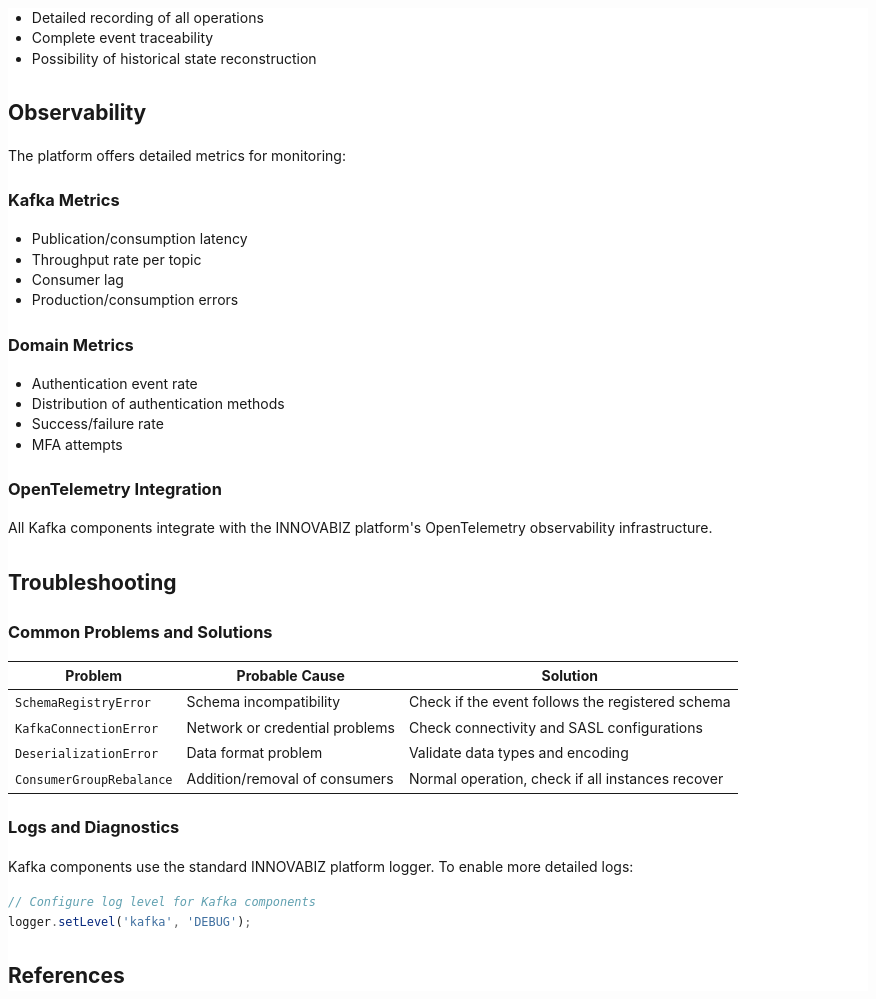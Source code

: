 - Detailed recording of all operations
- Complete event traceability
- Possibility of historical state reconstruction

## Observability

The platform offers detailed metrics for monitoring:

### Kafka Metrics

- Publication/consumption latency
- Throughput rate per topic
- Consumer lag
- Production/consumption errors

### Domain Metrics

- Authentication event rate
- Distribution of authentication methods
- Success/failure rate
- MFA attempts

### OpenTelemetry Integration

All Kafka components integrate with the INNOVABIZ platform's OpenTelemetry observability infrastructure.

## Troubleshooting

### Common Problems and Solutions

| Problem | Probable Cause | Solution |
|---------|----------------|----------|
| `SchemaRegistryError` | Schema incompatibility | Check if the event follows the registered schema |
| `KafkaConnectionError` | Network or credential problems | Check connectivity and SASL configurations |
| `DeserializationError` | Data format problem | Validate data types and encoding |
| `ConsumerGroupRebalance` | Addition/removal of consumers | Normal operation, check if all instances recover |

### Logs and Diagnostics

Kafka components use the standard INNOVABIZ platform logger. To enable more detailed logs:

```javascript
// Configure log level for Kafka components
logger.setLevel('kafka', 'DEBUG');
```

## References
